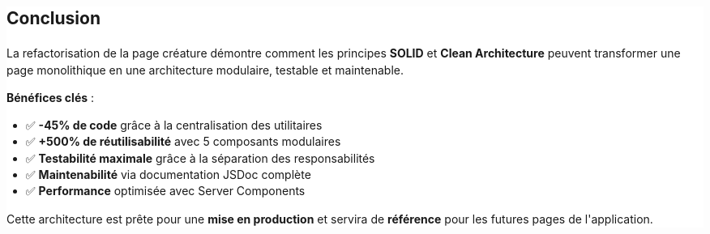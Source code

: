 ## Conclusion

La refactorisation de la page créature démontre comment les principes **SOLID** et **Clean Architecture** peuvent transformer une page monolithique en une architecture modulaire, testable et maintenable.

**Bénéfices clés** :

- ✅ **-45% de code** grâce à la centralisation des utilitaires
- ✅ **+500% de réutilisabilité** avec 5 composants modulaires
- ✅ **Testabilité maximale** grâce à la séparation des responsabilités
- ✅ **Maintenabilité** via documentation JSDoc complète
- ✅ **Performance** optimisée avec Server Components

Cette architecture est prête pour une **mise en production** et servira de **référence** pour les futures pages de l'application.
